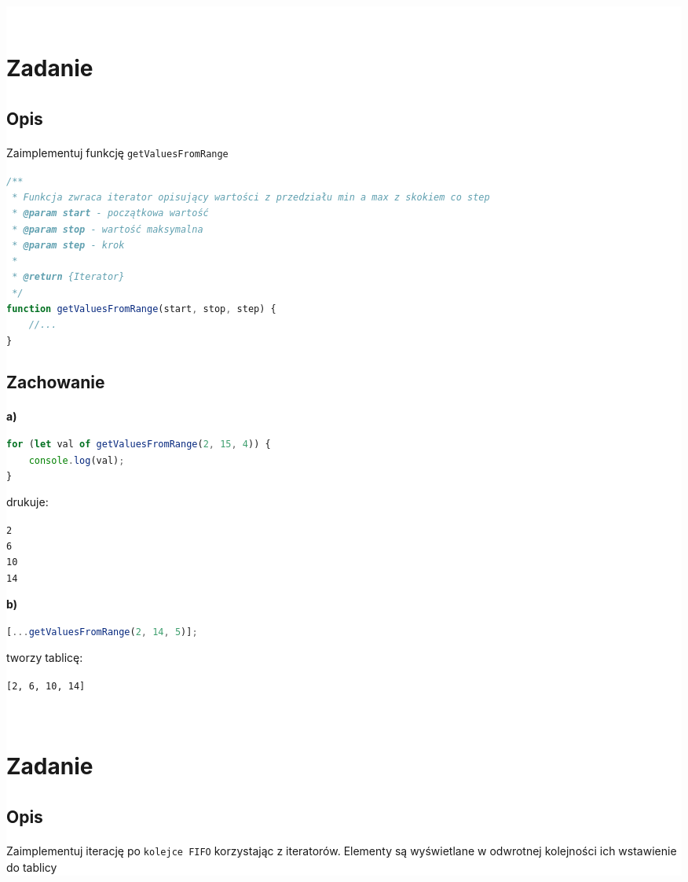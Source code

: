 <br>

# Zadanie
## Opis
Zaimplementuj funkcję `getValuesFromRange`

```javascript
/**
 * Funkcja zwraca iterator opisujący wartości z przedziału min a max z skokiem co step
 * @param start - początkowa wartość
 * @param stop - wartość maksymalna
 * @param step - krok
 *
 * @return {Iterator}
 */
function getValuesFromRange(start, stop, step) {
    //...
}
```

## Zachowanie
**a)**
```javascript
for (let val of getValuesFromRange(2, 15, 4)) {
    console.log(val);
}
```
drukuje:
```
2
6
10
14
```
**b)**
```javascript
[...getValuesFromRange(2, 14, 5)];
```
tworzy tablicę:
```
[2, 6, 10, 14]
```

<br>

# Zadanie
## Opis
Zaimplementuj iterację po `kolejce FIFO` korzystając z iteratorów. Elementy są wyświetlane w odwrotnej kolejności ich wstawienie do tablicy
